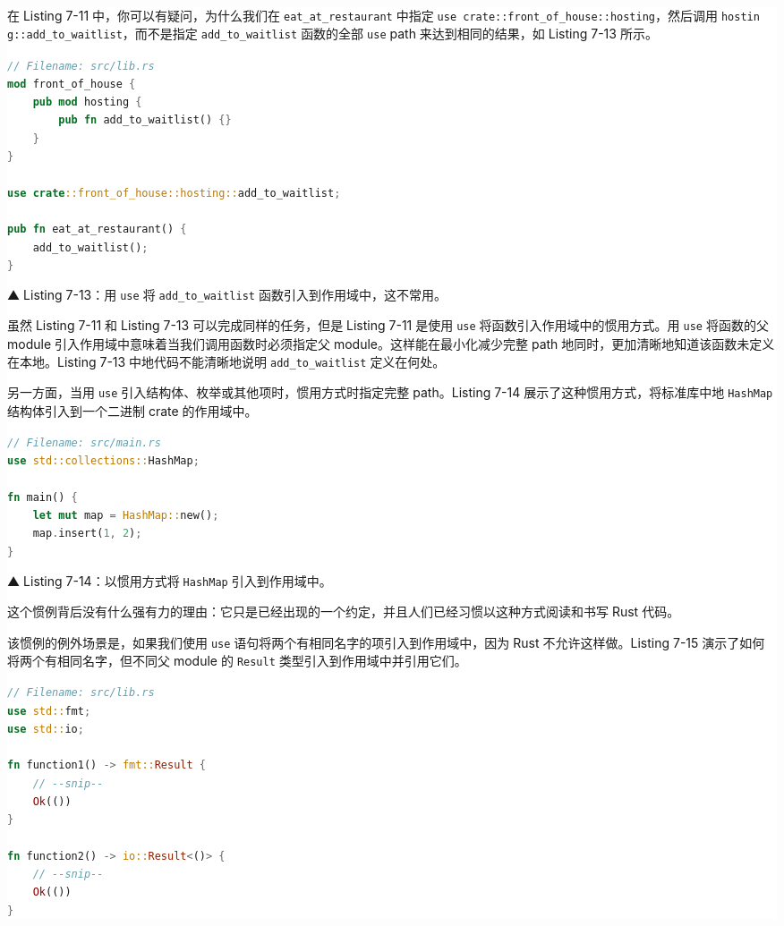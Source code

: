 在 Listing 7-11 中，你可以有疑问，为什么我们在 `eat_at_restaurant` 中指定 `use crate::front_of_house::hosting`，然后调用 `hosting::add_to_waitlist`，而不是指定 `add_to_waitlist` 函数的全部 `use` path 来达到相同的结果，如 Listing 7-13 所示。

```rust
// Filename: src/lib.rs
mod front_of_house {
    pub mod hosting {
        pub fn add_to_waitlist() {}
    }
}

use crate::front_of_house::hosting::add_to_waitlist;

pub fn eat_at_restaurant() {
    add_to_waitlist();
}
```

▲ Listing 7-13：用 `use` 将 `add_to_waitlist` 函数引入到作用域中，这不常用。

虽然 Listing 7-11 和 Listing 7-13 可以完成同样的任务，但是 Listing 7-11 是使用 `use` 将函数引入作用域中的惯用方式。用 `use` 将函数的父 module 引入作用域中意味着当我们调用函数时必须指定父 module。这样能在最小化减少完整 path 地同时，更加清晰地知道该函数未定义在本地。Listing 7-13 中地代码不能清晰地说明 `add_to_waitlist` 定义在何处。

另一方面，当用 `use` 引入结构体、枚举或其他项时，惯用方式时指定完整 path。Listing 7-14 展示了这种惯用方式，将标准库中地 `HashMap` 结构体引入到一个二进制 crate 的作用域中。

```rust
// Filename: src/main.rs
use std::collections::HashMap;

fn main() {
    let mut map = HashMap::new();
    map.insert(1, 2);
}
```

▲ Listing 7-14：以惯用方式将 `HashMap` 引入到作用域中。

这个惯例背后没有什么强有力的理由：它只是已经出现的一个约定，并且人们已经习惯以这种方式阅读和书写 Rust 代码。

该惯例的例外场景是，如果我们使用 `use` 语句将两个有相同名字的项引入到作用域中，因为 Rust 不允许这样做。Listing 7-15 演示了如何将两个有相同名字，但不同父 module 的 `Result` 类型引入到作用域中并引用它们。

```rust
// Filename: src/lib.rs
use std::fmt;
use std::io;

fn function1() -> fmt::Result {
    // --snip--
    Ok(())
}

fn function2() -> io::Result<()> {
    // --snip--
    Ok(())
}
```
